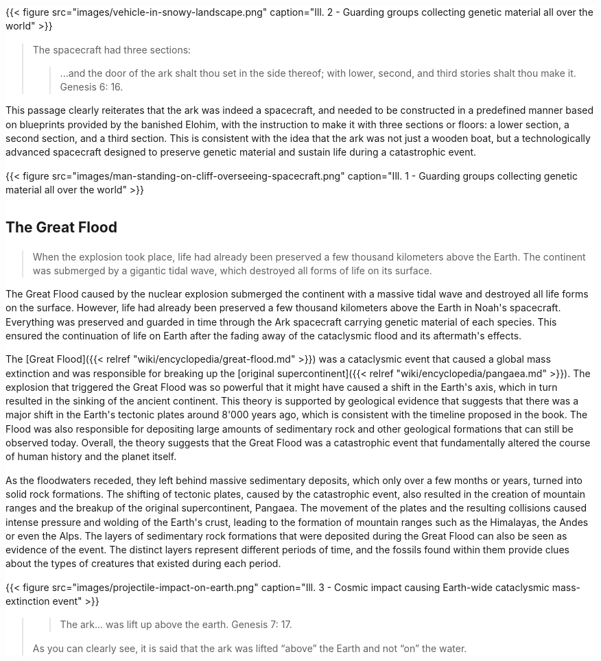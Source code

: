 {{< figure src="images/vehicle-in-snowy-landscape.png" caption="Ill. 2 - Guarding groups collecting genetic material all over the world" >}}

> The spacecraft had three sections:
>
>> ...and the door of the ark shalt thou set in the side thereof; with lower, second, and third stories shalt thou make it. Genesis 6: 16.

This passage clearly reiterates that the ark was indeed a spacecraft, and needed to be constructed in a predefined manner based on blueprints provided by the banished Elohim, with the instruction to make it with three sections or floors: a lower section, a second section, and a third section. This is consistent with the idea that the ark was not just a wooden boat, but a technologically advanced spacecraft designed to preserve genetic material and sustain life during a catastrophic event.

{{< figure src="images/man-standing-on-cliff-overseeing-spacecraft.png" caption="Ill. 1 - Guarding groups collecting genetic material all over the world" >}}

## The Great Flood

> When the explosion took place, life had already been preserved a few thousand kilometers above the Earth. The continent was submerged by a gigantic tidal wave, which destroyed all forms of life on its surface.

The Great Flood caused by the nuclear explosion submerged the continent with a massive tidal wave and destroyed all life forms on the surface. However, life had already been preserved a few thousand kilometers above the Earth in Noah's spacecraft. Everything was preserved and guarded in time through the Ark spacecraft carrying genetic material of each species. This ensured the continuation of life on Earth after the fading away of the cataclysmic flood and its aftermath's effects.

The [Great Flood]({{< relref "wiki/encyclopedia/great-flood.md" >}}) was a cataclysmic event that caused a global mass extinction and was responsible for breaking up the [original supercontinent]({{< relref "wiki/encyclopedia/pangaea.md" >}}). The explosion that triggered the Great Flood was so powerful that it might have caused a shift in the Earth's axis, which in turn resulted in the sinking of the ancient continent. This theory is supported by geological evidence that suggests that there was a major shift in the Earth's tectonic plates around 8'000 years ago, which is consistent with the timeline proposed in the book. The Flood was also responsible for depositing large amounts of sedimentary rock and other geological formations that can still be observed today. Overall, the theory suggests that the Great Flood was a catastrophic event that fundamentally altered the course of human history and the planet itself.

As the floodwaters receded, they left behind massive sedimentary deposits, which only over a few months or years, turned into solid rock formations. The shifting of tectonic plates, caused by the catastrophic event, also resulted in the creation of mountain ranges and the breakup of the original supercontinent, Pangaea. The movement of the plates and the resulting collisions caused intense pressure and wolding of the Earth's crust, leading to the formation of mountain ranges such as the Himalayas, the Andes or even the Alps. The layers of sedimentary rock formations that were deposited during the Great Flood can also be seen as evidence of the event. The distinct layers represent different periods of time, and the fossils found within them provide clues about the types of creatures that existed during each period.

{{< figure src="images/projectile-impact-on-earth.png" caption="Ill. 3 - Cosmic impact causing Earth-wide cataclysmic mass-extinction event" >}}

>> The ark... was lift up above the earth. Genesis 7: 17.
>
> As you can clearly see, it is said that the ark was lifted “above” the Earth and not “on” the water.

